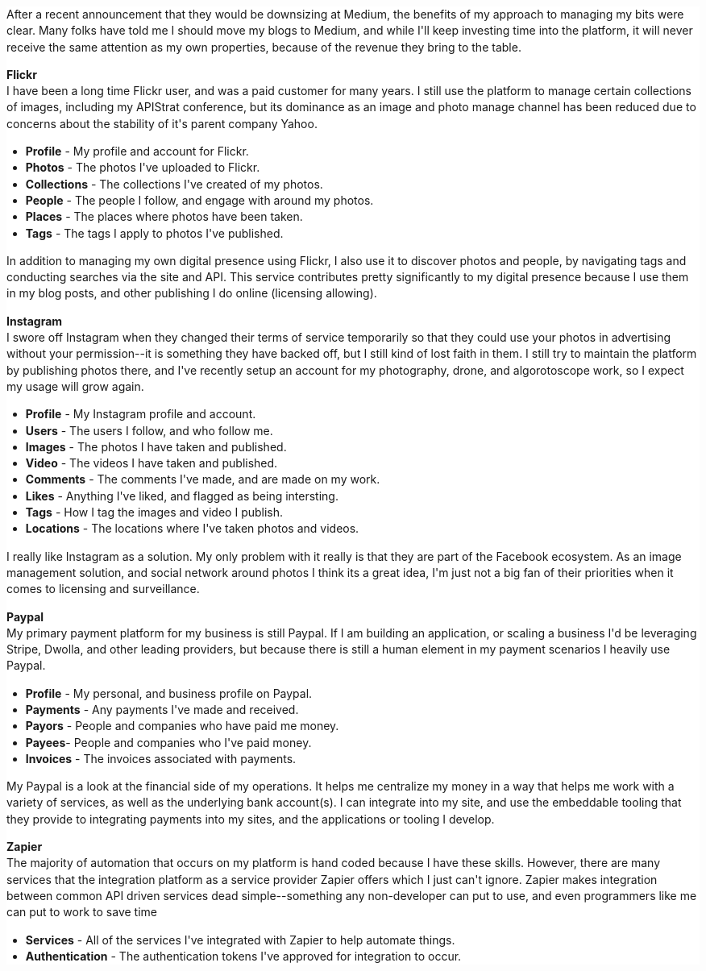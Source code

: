 <p>After a recent announcement that they would be downsizing at Medium, the benefits of my approach to managing my bits were clear. Many folks have told me I should move my blogs to Medium, and while I'll keep investing time into the platform, it will never receive the same attention as my own properties, because of the revenue they bring to the table.&nbsp;</p>
<p><strong>Flickr</strong><br />I have been a long time Flickr user, and was a paid customer for many years. I still use the platform to manage certain collections of images, including my APIStrat conference, but its dominance as an image and photo manage channel has been reduced due to concerns about the stability of it's parent company Yahoo.</p>
<ul>
<li><strong>Profile</strong> - My profile and account for Flickr.</li>
<li><strong>Photos</strong> - The photos I've uploaded to Flickr.</li>
<li><strong>Collections</strong> - The collections I've created of my photos.</li>
<li><strong>People</strong> - The people I follow, and engage with around my photos.</li>
<li><strong>Places</strong> - The places where photos have been taken.&nbsp;</li>
<li><strong>Tags</strong> - The tags I apply to photos I've published.</li>
</ul>
<p>In addition to managing my own digital presence using Flickr, I also use it to discover photos and people, by navigating tags and conducting searches via the site and API. This service contributes pretty significantly to my digital presence because I use them in my blog posts, and other publishing I do online (licensing allowing).&nbsp;</p>
<p><strong>Instagram</strong><br />I swore off Instagram when they changed their terms of service temporarily so that they could use your photos in advertising without your permission--it is something they have backed off, but I still kind of lost faith in them. I still try to maintain the platform by publishing photos there, and I've recently setup an account for my photography, drone, and algorotoscope work, so I expect my usage will grow again.</p>
<ul>
<li><strong>Profile</strong> - My Instagram profile and account.</li>
<li><strong>Users</strong> - The users I follow, and who follow me.</li>
<li><strong>Images</strong> - The photos I have taken and published.</li>
<li><strong>Video</strong>&nbsp;- The videos I have taken and published.</li>
<li><strong>Comments</strong> - The comments I've made, and are made on my work.</li>
<li><strong>Likes</strong> - Anything I've liked, and flagged as being intersting.</li>
<li><strong>Tags</strong> - How I tag the images and video I publish.</li>
<li><strong>Locations</strong> - The locations where I've taken photos and videos.</li>
</ul>
<p>I really like Instagram as a solution. My only problem with it really is that they are part of the Facebook ecosystem. As an image management solution, and social network around photos I think its a great idea, I'm just not a big fan of their priorities when it comes to licensing and surveillance.</p>
<p><strong>Paypal</strong><br />My primary payment platform for my business is still Paypal. If I am building an application, or scaling a business I'd be leveraging Stripe, Dwolla, and other leading providers, but because there is still a human element in my payment scenarios I heavily use Paypal.</p>
<ul>
<li><strong>Profile</strong> - My personal, and business profile on Paypal.</li>
<li><strong>Payments</strong> - Any payments I've made and received.</li>
<li><strong>Payors</strong> - People and companies who have paid me money.</li>
<li><strong>Payees</strong>- People and companies who I've paid money.</li>
<li><strong>Invoices</strong> - The invoices associated with payments.</li>
</ul>
<p>My Paypal is a look at the financial side of my operations. It helps me centralize my money in a way that helps me work with a variety of services, as well as the underlying bank account(s). I can integrate into my site, and use the embeddable tooling that they provide to integrating payments into my sites, and the applications or tooling I develop.</p>
<p><strong>Zapier</strong><br />The majority of automation that occurs on my platform is hand coded&nbsp;because I have these skills. However, there are many services that the integration platform as a service provider Zapier offers which I just can't ignore. Zapier makes integration between common API driven services dead simple--something any non-developer can put to use, and even programmers like me can put to work to save time</p>
<ul>
<li><strong>Services</strong> - All of the services I've integrated with Zapier to help automate things.</li>
<li><strong>Authentication</strong> - The authentication tokens I've approved for integration to occur.</li>